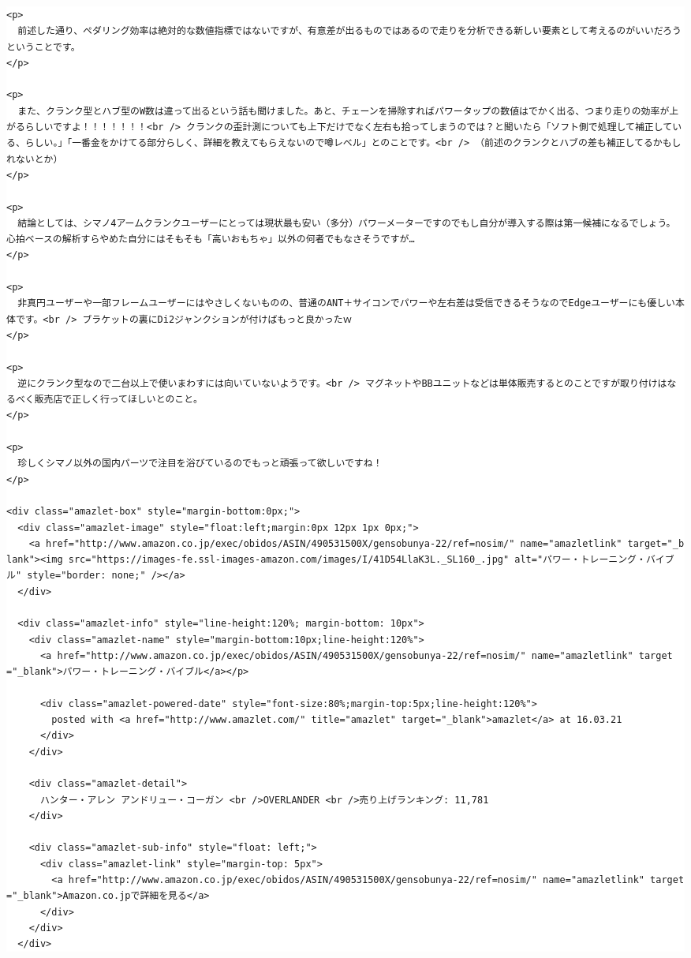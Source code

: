     <p>
      前述した通り、ペダリング効率は絶対的な数値指標ではないですが、有意差が出るものではあるので走りを分析できる新しい要素として考えるのがいいだろうということです。
    </p>
    
    <p>
      また、クランク型とハブ型のW数は違って出るという話も聞けました。あと、チェーンを掃除すればパワータップの数値はでかく出る、つまり走りの効率が上がるらしいですよ！！！！！！！<br /> クランクの歪計測についても上下だけでなく左右も拾ってしまうのでは？と聞いたら「ソフト側で処理して補正している、らしい。」「一番金をかけてる部分らしく、詳細を教えてもらえないので噂レベル」とのことです。<br /> （前述のクランクとハブの差も補正してるかもしれないとか）
    </p>
    
    <p>
      結論としては、シマノ4アームクランクユーザーにとっては現状最も安い（多分）パワーメーターですのでもし自分が導入する際は第一候補になるでしょう。心拍ベースの解析すらやめた自分にはそもそも「高いおもちゃ」以外の何者でもなさそうですが…
    </p>
    
    <p>
      非真円ユーザーや一部フレームユーザーにはやさしくないものの、普通のANT＋サイコンでパワーや左右差は受信できるそうなのでEdgeユーザーにも優しい本体です。<br /> ブラケットの裏にDi2ジャンクションが付けばもっと良かったｗ
    </p>
    
    <p>
      逆にクランク型なので二台以上で使いまわすには向いていないようです。<br /> マグネットやBBユニットなどは単体販売するとのことですが取り付けはなるべく販売店で正しく行ってほしいとのこと。
    </p>
    
    <p>
      珍しくシマノ以外の国内パーツで注目を浴びているのでもっと頑張って欲しいですね！
    </p>
    
    <div class="amazlet-box" style="margin-bottom:0px;">
      <div class="amazlet-image" style="float:left;margin:0px 12px 1px 0px;">
        <a href="http://www.amazon.co.jp/exec/obidos/ASIN/490531500X/gensobunya-22/ref=nosim/" name="amazletlink" target="_blank"><img src="https://images-fe.ssl-images-amazon.com/images/I/41D54LlaK3L._SL160_.jpg" alt="パワー・トレーニング・バイブル" style="border: none;" /></a>
      </div>
      
      <div class="amazlet-info" style="line-height:120%; margin-bottom: 10px">
        <div class="amazlet-name" style="margin-bottom:10px;line-height:120%">
          <a href="http://www.amazon.co.jp/exec/obidos/ASIN/490531500X/gensobunya-22/ref=nosim/" name="amazletlink" target="_blank">パワー・トレーニング・バイブル</a></p> 
          
          <div class="amazlet-powered-date" style="font-size:80%;margin-top:5px;line-height:120%">
            posted with <a href="http://www.amazlet.com/" title="amazlet" target="_blank">amazlet</a> at 16.03.21
          </div>
        </div>
        
        <div class="amazlet-detail">
          ハンター・アレン アンドリュー・コーガン <br />OVERLANDER <br />売り上げランキング: 11,781
        </div>
        
        <div class="amazlet-sub-info" style="float: left;">
          <div class="amazlet-link" style="margin-top: 5px">
            <a href="http://www.amazon.co.jp/exec/obidos/ASIN/490531500X/gensobunya-22/ref=nosim/" name="amazletlink" target="_blank">Amazon.co.jpで詳細を見る</a>
          </div>
        </div>
      </div>
      